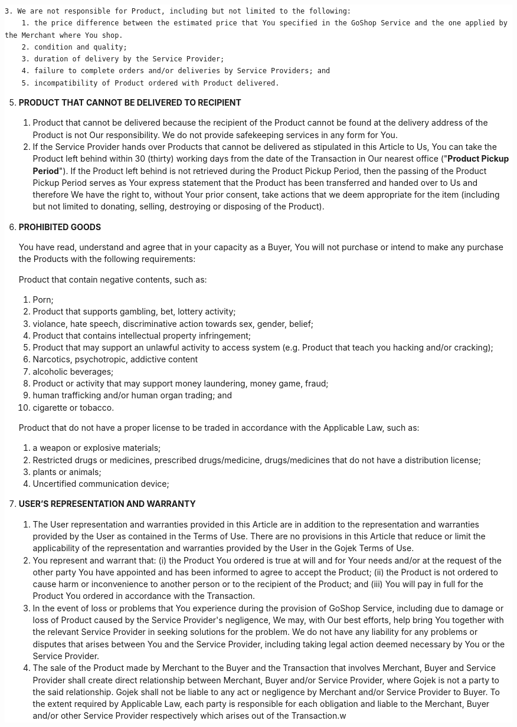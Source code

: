     3. We are not responsible for Product, including but not limited to the following:
        1. the price difference between the estimated price that You specified in the GoShop Service and the one applied by the Merchant where You shop.
        2. condition and quality;
        3. duration of delivery by the Service Provider;
        4. failure to complete orders and/or deliveries by Service Providers; and
        5. incompatibility of Product ordered with Product delivered.
5. **PRODUCT THAT CANNOT BE DELIVERED TO RECIPIENT**
    1. Product that cannot be delivered because the recipient of the Product cannot be found at the delivery address of the Product is not Our responsibility. We do not provide safekeeping services in any form for You.
    2. If the Service Provider hands over Products that cannot be delivered as stipulated in this Article to Us, You can take the Product left behind within 30 (thirty) working days from the date of the Transaction in Our nearest office ("**Product Pickup Period**"). If the Product left behind is not retrieved during the Product Pickup Period, then the passing of the Product Pickup Period serves as Your express statement that the Product has been transferred and handed over to Us and therefore We have the right to, without Your prior consent, take actions that we deem appropriate for the item (including but not limited to donating, selling, destroying or disposing of the Product).
6. **PROHIBITED GOODS**
    
    You have read, understand and agree that in your capacity as a Buyer, You will not purchase or intend to make any purchase the Products with the following requirements:
    
    Product that contain negative contents, such as:
    
    1. Porn;
    2. Product that supports gambling, bet, lottery activity;
    3. violance, hate speech, discriminative action towards sex, gender, belief;
    4. Product that contains intellectual property infringement;
    5. Product that may support an unlawful activity to access system (e.g. Product that teach you hacking and/or cracking);
    6. Narcotics, psychotropic, addictive content
    7. alcoholic beverages;
    8. Product or activity that may support money laundering, money game, fraud;
    9. human trafficking and/or human organ trading; and
    10. cigarette or tobacco.
    
    Product that do not have a proper license to be traded in accordance with the Applicable Law, such as:
    
    1. a weapon or explosive materials;
    2. Restricted drugs or medicines, prescribed drugs/medicine, drugs/medicines that do not have a distribution license;
    3. plants or animals;
    4. Uncertified communication device;
7. **USER’S REPRESENTATION AND WARRANTY**
    1. The User representation and warranties provided in this Article are in addition to the representation and warranties provided by the User as contained in the Terms of Use. There are no provisions in this Article that reduce or limit the applicability of the representation and warranties provided by the User in the Gojek Terms of Use.
    2. You represent and warrant that: (i) the Product You ordered is true at will and for Your needs and/or at the request of the other party You have appointed and has been informed to agree to accept the Product; (ii) the Product is not ordered to cause harm or inconvenience to another person or to the recipient of the Product; and (iii) You will pay in full for the Product You ordered in accordance with the Transaction.
    3. In the event of loss or problems that You experience during the provision of GoShop Service, including due to damage or loss of Product caused by the Service Provider's negligence, We may, with Our best efforts, help bring You together with the relevant Service Provider in seeking solutions for the problem. We do not have any liability for any problems or disputes that arises between You and the Service Provider, including taking legal action deemed necessary by You or the Service Provider.
    4. The sale of the Product made by Merchant to the Buyer and the Transaction that involves Merchant, Buyer and Service Provider shall create direct relationship between Merchant, Buyer and/or Service Provider, where Gojek is not a party to the said relationship. Gojek shall not be liable to any act or negligence by Merchant and/or Service Provider to Buyer. To the extent required by Applicable Law, each party is responsible for each obligation and liable to the Merchant, Buyer and/or other Service Provider respectively which arises out of the Transaction.w